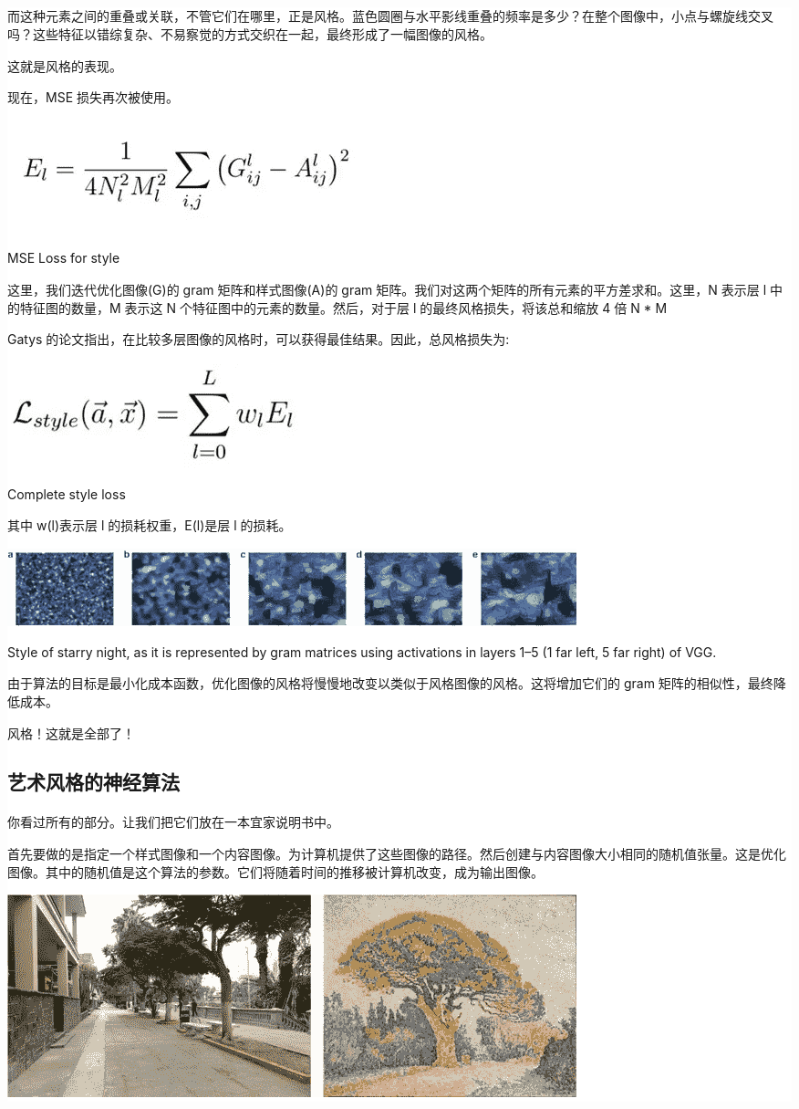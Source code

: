 而这种元素之间的重叠或关联，不管它们在哪里，正是风格。蓝色圆圈与水平影线重叠的频率是多少？在整个图像中，小点与螺旋线交叉吗？这些特征以错综复杂、不易察觉的方式交织在一起，最终形成了一幅图像的风格。

这就是风格的表现。

现在，MSE 损失再次被使用。

![](img/b59e77c417bc4253ba13becc5d849dfb.png)

MSE Loss for style

这里，我们迭代优化图像(G)的 gram 矩阵和样式图像(A)的 gram 矩阵。我们对这两个矩阵的所有元素的平方差求和。这里，N 表示层 l 中的特征图的数量，M 表示这 N 个特征图中的元素的数量。然后，对于层 l 的最终风格损失，将该总和缩放 4 倍 N * M

Gatys 的论文指出，在比较多层图像的风格时，可以获得最佳结果。因此，总风格损失为:

![](img/cd9eb904c7fd45f901872c590ca65059.png)

Complete style loss

其中 w(l)表示层 l 的损耗权重，E(l)是层 l 的损耗。

![](img/722ac92eb0bdd33da248bd6022c4c3fa.png)

Style of starry night, as it is represented by gram matrices using activations in layers 1–5 (1 far left, 5 far right) of VGG.

由于算法的目标是最小化成本函数，优化图像的风格将慢慢地改变以类似于风格图像的风格。这将增加它们的 gram 矩阵的相似性，最终降低成本。

风格！这就是全部了！

## **艺术风格的神经算法**

你看过所有的部分。让我们把它们放在一本宜家说明书中。

首先要做的是指定一个样式图像和一个内容图像。为计算机提供了这些图像的路径。然后创建与内容图像大小相同的随机值张量。这是优化图像。其中的随机值是这个算法的参数。它们将随着时间的推移被计算机改变，成为输出图像。

![](img/0321846fb74b6c5ab64af8f3726a20aa.png)
